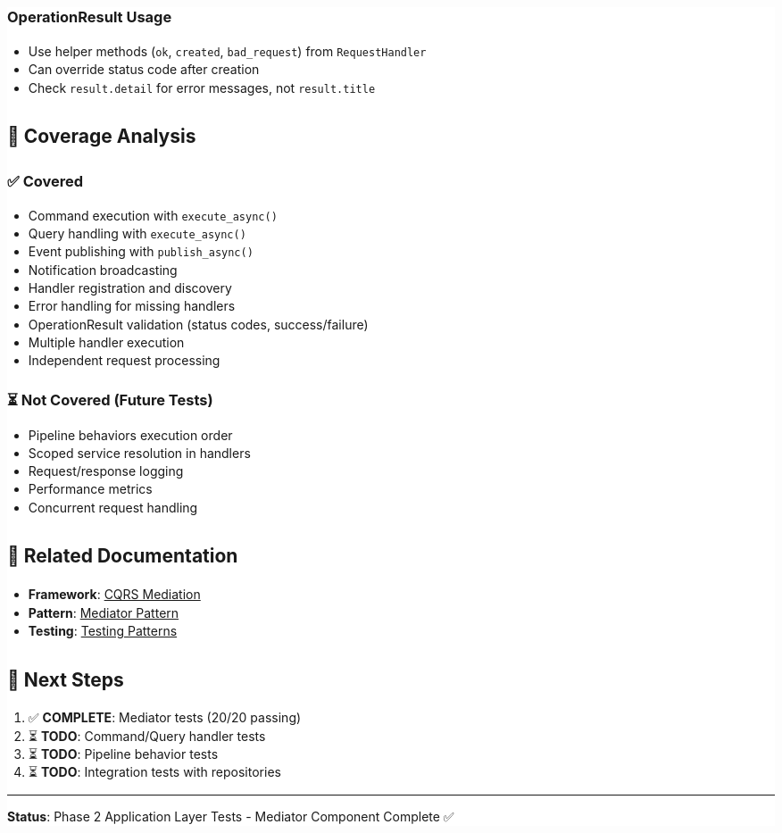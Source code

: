 ### OperationResult Usage

- Use helper methods (`ok`, `created`, `bad_request`) from `RequestHandler`
- Can override status code after creation
- Check `result.detail` for error messages, not `result.title`

## 🎯 Coverage Analysis

### ✅ Covered

- Command execution with `execute_async()`
- Query handling with `execute_async()`
- Event publishing with `publish_async()`
- Notification broadcasting
- Handler registration and discovery
- Error handling for missing handlers
- OperationResult validation (status codes, success/failure)
- Multiple handler execution
- Independent request processing

### ⏳ Not Covered (Future Tests)

- Pipeline behaviors execution order
- Scoped service resolution in handlers
- Request/response logging
- Performance metrics
- Concurrent request handling

## 🔗 Related Documentation

- **Framework**: [CQRS Mediation](../../docs/features/simple-cqrs.md)
- **Pattern**: [Mediator Pattern](../../docs/patterns/mediator-pattern.md)
- **Testing**: [Testing Patterns](../TEST_FOUNDATION_COMPLETE.md)

## 📌 Next Steps

1. ✅ **COMPLETE**: Mediator tests (20/20 passing)
2. ⏳ **TODO**: Command/Query handler tests
3. ⏳ **TODO**: Pipeline behavior tests
4. ⏳ **TODO**: Integration tests with repositories

---

**Status**: Phase 2 Application Layer Tests - Mediator Component Complete ✅

